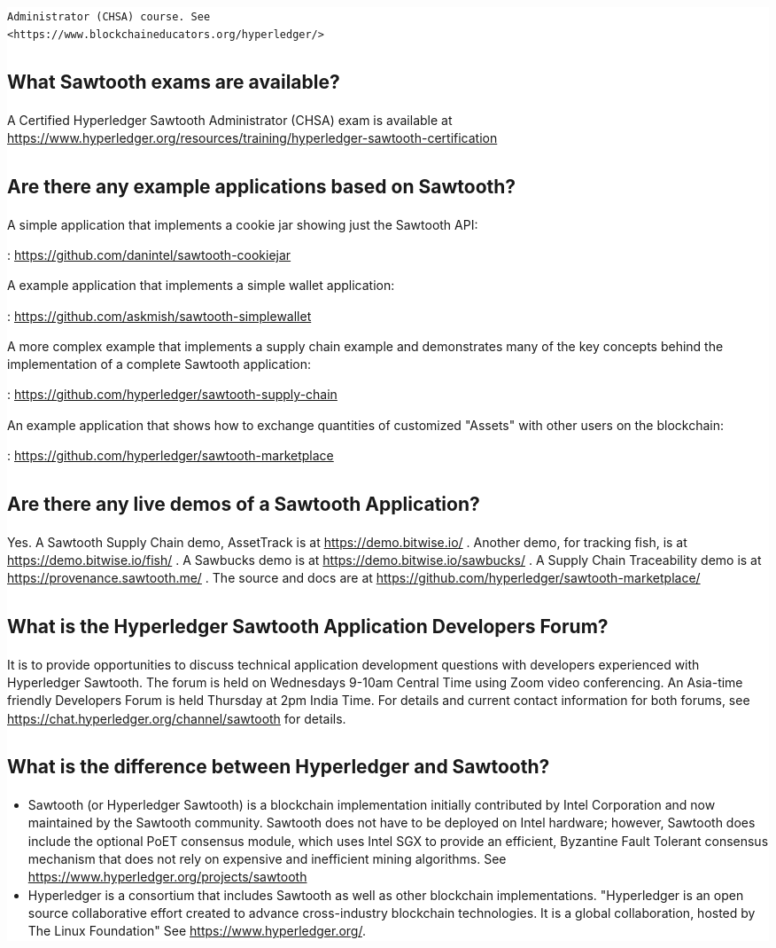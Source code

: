     Administrator (CHSA) course. See
    <https://www.blockchaineducators.org/hyperledger/>

 

## What Sawtooth exams are available?

A Certified Hyperledger Sawtooth Administrator (CHSA) exam is available
at <https://www.hyperledger.org/resources/training/hyperledger-sawtooth-certification>

 

## Are there any example applications based on Sawtooth?

A simple application that implements a cookie jar showing just the Sawtooth API:

:   <https://github.com/danintel/sawtooth-cookiejar>

A example application that implements a simple wallet application:

:   <https://github.com/askmish/sawtooth-simplewallet>

A more complex example that implements a supply chain example and demonstrates many of the key concepts behind the implementation of a complete Sawtooth application:

:   <https://github.com/hyperledger/sawtooth-supply-chain>

An example application that shows how to exchange quantities of customized \"Assets\" with other users on the blockchain:

:   <https://github.com/hyperledger/sawtooth-marketplace>

 

## Are there any live demos of a Sawtooth Application?

Yes. A Sawtooth Supply Chain demo, AssetTrack is at <https://demo.bitwise.io/> . Another demo, for tracking fish, is at <https://demo.bitwise.io/fish/> . A Sawbucks demo is at <https://demo.bitwise.io/sawbucks/> . A Supply Chain Traceability demo is at <https://provenance.sawtooth.me/> . The source and docs are at <https://github.com/hyperledger/sawtooth-marketplace/>

 

## What is the Hyperledger Sawtooth Application Developers Forum?

It is to provide opportunities to discuss technical application
development questions with developers experienced with Hyperledger
Sawtooth. The forum is held on Wednesdays 9-10am Central Time using Zoom video conferencing. An Asia-time friendly Developers Forum is held Thursday at 2pm India Time. For details and current contact information for both forums, see <https://chat.hyperledger.org/channel/sawtooth> for details.

 

## What is the difference between Hyperledger and Sawtooth?

-   Sawtooth (or Hyperledger Sawtooth) is a blockchain implementation
    initially contributed by Intel Corporation and now maintained by the
    Sawtooth community. Sawtooth does not have to be deployed on Intel
    hardware; however, Sawtooth does include the optional PoET consensus     module, which uses Intel SGX to provide an efficient, Byzantine     Fault Tolerant consensus mechanism that does not rely on expensive     and inefficient mining algorithms. See <https://www.hyperledger.org/projects/sawtooth>
-   Hyperledger is a consortium that includes Sawtooth as well as other blockchain implementations. \"Hyperledger is an open source collaborative effort created to advance cross-industry blockchain technologies. It is a global collaboration, hosted by The Linux Foundation\" See <https://www.hyperledger.org/>.
